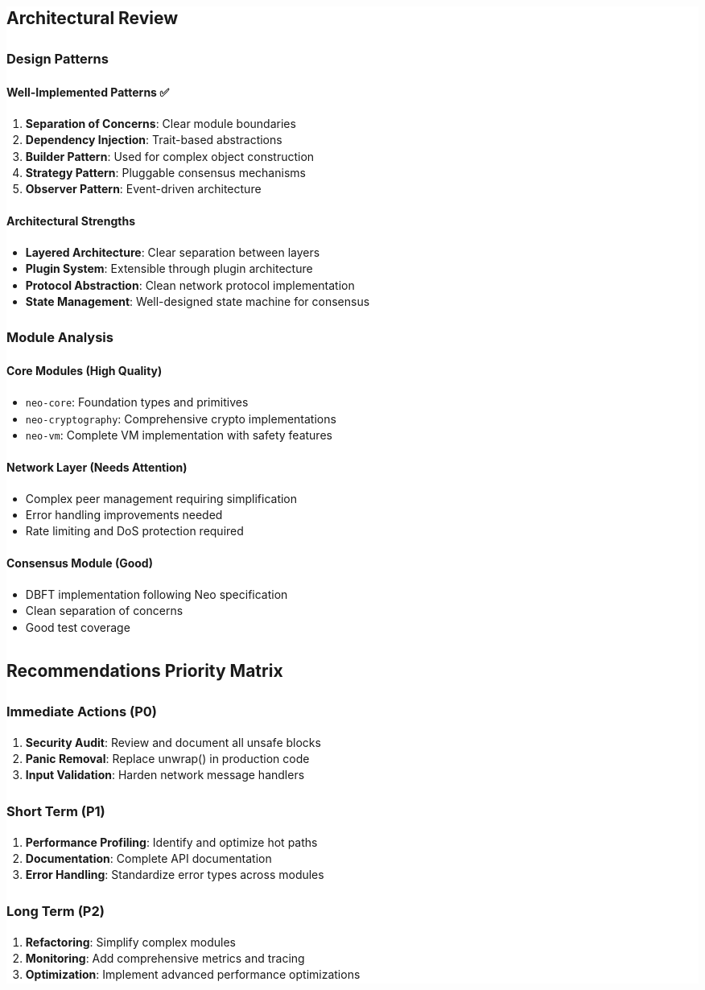 ## Architectural Review

### Design Patterns

#### Well-Implemented Patterns ✅
1. **Separation of Concerns**: Clear module boundaries
2. **Dependency Injection**: Trait-based abstractions
3. **Builder Pattern**: Used for complex object construction
4. **Strategy Pattern**: Pluggable consensus mechanisms
5. **Observer Pattern**: Event-driven architecture

#### Architectural Strengths
- **Layered Architecture**: Clear separation between layers
- **Plugin System**: Extensible through plugin architecture
- **Protocol Abstraction**: Clean network protocol implementation
- **State Management**: Well-designed state machine for consensus

### Module Analysis

#### Core Modules (High Quality)
- `neo-core`: Foundation types and primitives
- `neo-cryptography`: Comprehensive crypto implementations
- `neo-vm`: Complete VM implementation with safety features

#### Network Layer (Needs Attention)
- Complex peer management requiring simplification
- Error handling improvements needed
- Rate limiting and DoS protection required

#### Consensus Module (Good)
- DBFT implementation following Neo specification
- Clean separation of concerns
- Good test coverage

## Recommendations Priority Matrix

### Immediate Actions (P0)
1. **Security Audit**: Review and document all unsafe blocks
2. **Panic Removal**: Replace unwrap() in production code
3. **Input Validation**: Harden network message handlers

### Short Term (P1)
1. **Performance Profiling**: Identify and optimize hot paths
2. **Documentation**: Complete API documentation
3. **Error Handling**: Standardize error types across modules

### Long Term (P2)
1. **Refactoring**: Simplify complex modules
2. **Monitoring**: Add comprehensive metrics and tracing
3. **Optimization**: Implement advanced performance optimizations
